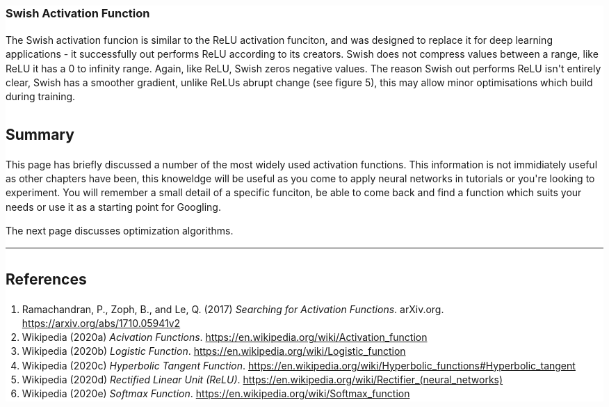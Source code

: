 ### Swish Activation Function

The Swish activation funcion is similar to the ReLU activation funciton, and was designed to replace it for deep learning applications - it successfully out performs ReLU according to its creators. Swish does not compress values between a range, like ReLU it has a 0 to infinity range. Again, like ReLU, Swish zeros negative values. The reason Swish out performs ReLU isn't entirely clear, Swish has a smoother gradient, unlike ReLUs abrupt change (see figure 5), this may allow minor optimisations which build during training.

## Summary

This page has briefly discussed a number of the most widely used activation functions. This information is not immidiately useful as other chapters have been, this knoweldge will be useful as you come to apply neural networks in tutorials or you're looking to experiment. You will remember a small detail of a specific funciton, be able to come back and find a function which suits your needs or use it as a starting point for Googling.

The next page discusses optimization algorithms.

---

## References

<ol>

<li>Ramachandran, P., Zoph, B., and Le, Q. (2017) <i>Searching for Activation Functions</i>. arXiv.org. <a href="https://arxiv.org/abs/1710.05941v2" target="_blank">https://arxiv.org/abs/1710.05941v2</a></li>

<li>Wikipedia (2020a) <i>Acivation Functions</i>. <a href="https://en.wikipedia.org/wiki/Activation_function" target="_blank">https://en.wikipedia.org/wiki/Activation_function</a></li>

<li>Wikipedia (2020b) <i>Logistic Function</i>. <a href="https://en.wikipedia.org/wiki/Logistic_function" target="_blank">https://en.wikipedia.org/wiki/Logistic_function</a></li>

<li>Wikipedia (2020c) <i>Hyperbolic Tangent Function</i>. <a href="https://en.wikipedia.org/wiki/Hyperbolic_functions#Hyperbolic_tangent" target="_blank">https://en.wikipedia.org/wiki/Hyperbolic_functions#Hyperbolic_tangent</a></li>

<li>Wikipedia (2020d) <i>Rectified Linear Unit (ReLU)</i>. <a href="https://en.wikipedia.org/wiki/Rectifier_(neural_networks)" target="_blank">https://en.wikipedia.org/wiki/Rectifier_(neural_networks)</a></li>

<li>Wikipedia (2020e) <i>Softmax Function</i>. <a href="https://en.wikipedia.org/wiki/Softmax_function" target="_blank">https://en.wikipedia.org/wiki/Softmax_function</a></li>

</ol>
